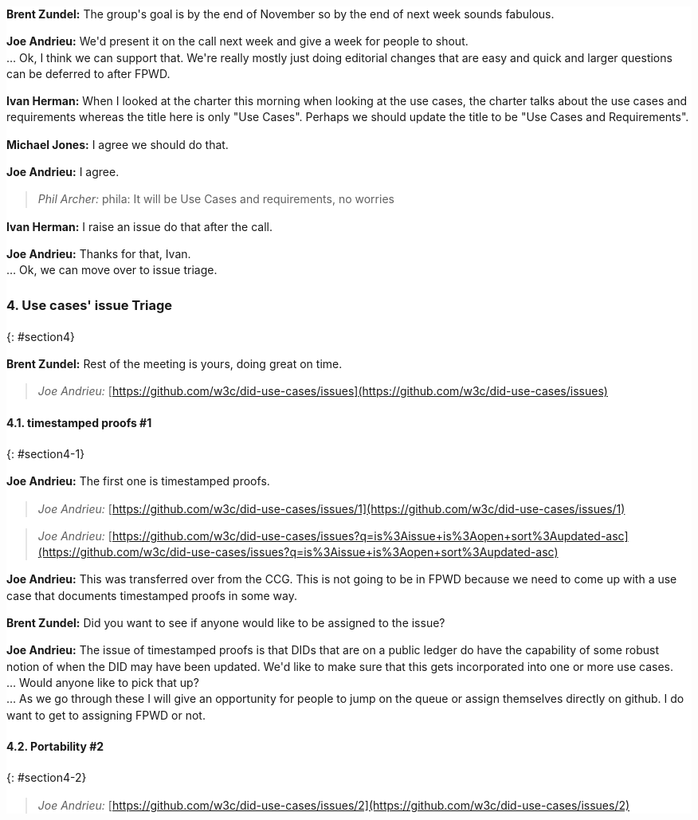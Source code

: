 **Brent Zundel:** The group's goal is by the end of November so by the end of next week sounds fabulous.  

**Joe Andrieu:** We'd present it on the call next week and give a week for people to shout.  
… Ok, I think we can support that. We're really mostly just doing editorial changes that are easy and quick and larger questions can be deferred to after FPWD.  

**Ivan Herman:** When I looked at the charter this morning when looking at the use cases, the charter talks about the use cases and requirements whereas the title here is only "Use Cases". Perhaps we should update the title to be "Use Cases and Requirements".  

**Michael Jones:** I agree we should do that.  

**Joe Andrieu:** I agree.  

> *Phil Archer:* phila: It will be Use Cases and requirements, no worries

**Ivan Herman:** I raise an issue do that after the call.  

**Joe Andrieu:** Thanks for that, Ivan.  
… Ok, we can move over to issue triage.  

### 4. Use cases' issue Triage
{: #section4}

**Brent Zundel:** Rest of the meeting is yours, doing great on time.  

> *Joe Andrieu:* [https://github.com/w3c/did-use-cases/issues](https://github.com/w3c/did-use-cases/issues)

#### 4.1. timestamped proofs #1
{: #section4-1}

**Joe Andrieu:** The first one is timestamped proofs.  

> *Joe Andrieu:* [https://github.com/w3c/did-use-cases/issues/1](https://github.com/w3c/did-use-cases/issues/1)

> *Joe Andrieu:* [https://github.com/w3c/did-use-cases/issues?q=is%3Aissue+is%3Aopen+sort%3Aupdated-asc](https://github.com/w3c/did-use-cases/issues?q=is%3Aissue+is%3Aopen+sort%3Aupdated-asc)

**Joe Andrieu:** This was transferred over from the CCG. This is not going to be in FPWD because we need to come up with a use case that documents timestamped proofs in some way.  

**Brent Zundel:** Did you want to see if anyone would like to be assigned to the issue?  

**Joe Andrieu:** The issue of timestamped proofs is that DIDs that are on a public ledger do have the capability of some robust notion of when the DID may have been updated. We'd like to make sure that this gets incorporated into one or more use cases.  
… Would anyone like to pick that up?  
… As we go through these I will give an opportunity for people to jump on the queue or assign themselves directly on github. I do want to get to assigning FPWD or not.  

#### 4.2. Portability #2
{: #section4-2}

> *Joe Andrieu:* [https://github.com/w3c/did-use-cases/issues/2](https://github.com/w3c/did-use-cases/issues/2)
